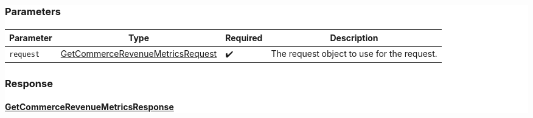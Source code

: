 ### Parameters

| Parameter                                                                                       | Type                                                                                            | Required                                                                                        | Description                                                                                     |
| ----------------------------------------------------------------------------------------------- | ----------------------------------------------------------------------------------------------- | ----------------------------------------------------------------------------------------------- | ----------------------------------------------------------------------------------------------- |
| `request`                                                                                       | [GetCommerceRevenueMetricsRequest](../../models/operations/GetCommerceRevenueMetricsRequest.md) | :heavy_check_mark:                                                                              | The request object to use for the request.                                                      |


### Response

**[GetCommerceRevenueMetricsResponse](../../models/operations/GetCommerceRevenueMetricsResponse.md)**


